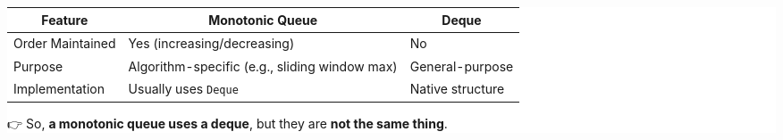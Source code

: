 | Feature          | Monotonic Queue                               | Deque            |
| ---------------- | --------------------------------------------- | ---------------- |
| Order Maintained | Yes (increasing/decreasing)                   | No               |
| Purpose          | Algorithm-specific (e.g., sliding window max) | General-purpose  |
| Implementation   | Usually uses `Deque`                          | Native structure |

👉 So, **a monotonic queue uses a deque**, but they are **not the same thing**.
